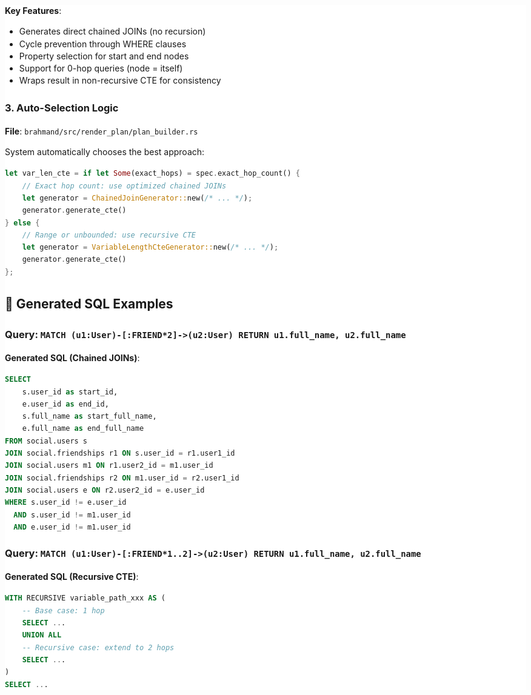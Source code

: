 **Key Features**:
- Generates direct chained JOINs (no recursion)
- Cycle prevention through WHERE clauses
- Property selection for start and end nodes
- Support for 0-hop queries (node = itself)
- Wraps result in non-recursive CTE for consistency

### 3. Auto-Selection Logic

**File**: `brahmand/src/render_plan/plan_builder.rs`

System automatically chooses the best approach:

```rust
let var_len_cte = if let Some(exact_hops) = spec.exact_hop_count() {
    // Exact hop count: use optimized chained JOINs
    let generator = ChainedJoinGenerator::new(/* ... */);
    generator.generate_cte()
} else {
    // Range or unbounded: use recursive CTE
    let generator = VariableLengthCteGenerator::new(/* ... */);
    generator.generate_cte()
};
```

## 📝 Generated SQL Examples

### Query: `MATCH (u1:User)-[:FRIEND*2]->(u2:User) RETURN u1.full_name, u2.full_name`

**Generated SQL (Chained JOINs)**:
```sql
SELECT 
    s.user_id as start_id,
    e.user_id as end_id,
    s.full_name as start_full_name,
    e.full_name as end_full_name
FROM social.users s
JOIN social.friendships r1 ON s.user_id = r1.user1_id
JOIN social.users m1 ON r1.user2_id = m1.user_id
JOIN social.friendships r2 ON m1.user_id = r2.user1_id
JOIN social.users e ON r2.user2_id = e.user_id
WHERE s.user_id != e.user_id
  AND s.user_id != m1.user_id
  AND e.user_id != m1.user_id
```

### Query: `MATCH (u1:User)-[:FRIEND*1..2]->(u2:User) RETURN u1.full_name, u2.full_name`

**Generated SQL (Recursive CTE)**:
```sql
WITH RECURSIVE variable_path_xxx AS (
    -- Base case: 1 hop
    SELECT ...
    UNION ALL
    -- Recursive case: extend to 2 hops
    SELECT ...
)
SELECT ...
```
